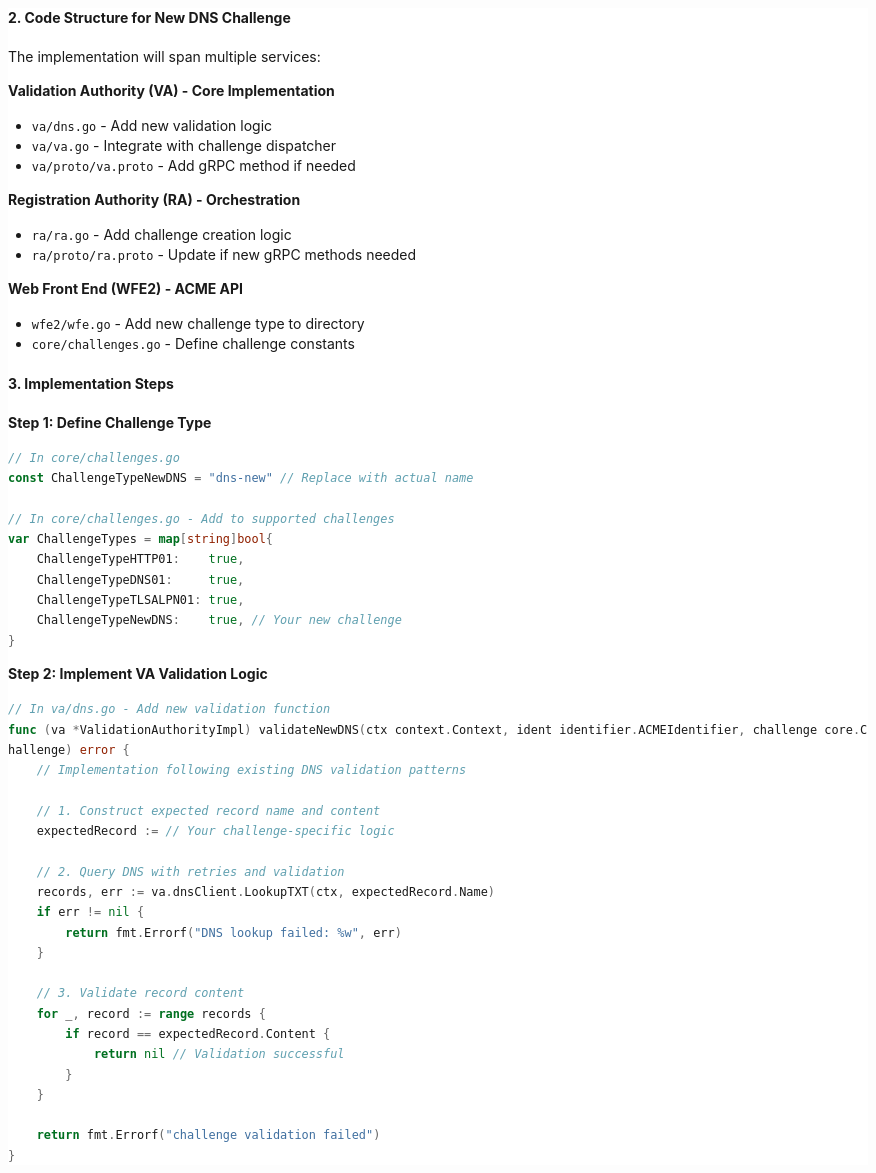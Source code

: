 #### 2. Code Structure for New DNS Challenge

The implementation will span multiple services:

**Validation Authority (VA) - Core Implementation**

- `va/dns.go` - Add new validation logic
- `va/va.go` - Integrate with challenge dispatcher
- `va/proto/va.proto` - Add gRPC method if needed

**Registration Authority (RA) - Orchestration**

- `ra/ra.go` - Add challenge creation logic
- `ra/proto/ra.proto` - Update if new gRPC methods needed

**Web Front End (WFE2) - ACME API**

- `wfe2/wfe.go` - Add new challenge type to directory
- `core/challenges.go` - Define challenge constants

#### 3. Implementation Steps

**Step 1: Define Challenge Type**

```go
// In core/challenges.go
const ChallengeTypeNewDNS = "dns-new" // Replace with actual name

// In core/challenges.go - Add to supported challenges
var ChallengeTypes = map[string]bool{
    ChallengeTypeHTTP01:    true,
    ChallengeTypeDNS01:     true,
    ChallengeTypeTLSALPN01: true,
    ChallengeTypeNewDNS:    true, // Your new challenge
}
```

**Step 2: Implement VA Validation Logic**

```go
// In va/dns.go - Add new validation function
func (va *ValidationAuthorityImpl) validateNewDNS(ctx context.Context, ident identifier.ACMEIdentifier, challenge core.Challenge) error {
    // Implementation following existing DNS validation patterns

    // 1. Construct expected record name and content
    expectedRecord := // Your challenge-specific logic

    // 2. Query DNS with retries and validation
    records, err := va.dnsClient.LookupTXT(ctx, expectedRecord.Name)
    if err != nil {
        return fmt.Errorf("DNS lookup failed: %w", err)
    }

    // 3. Validate record content
    for _, record := range records {
        if record == expectedRecord.Content {
            return nil // Validation successful
        }
    }

    return fmt.Errorf("challenge validation failed")
}
```

